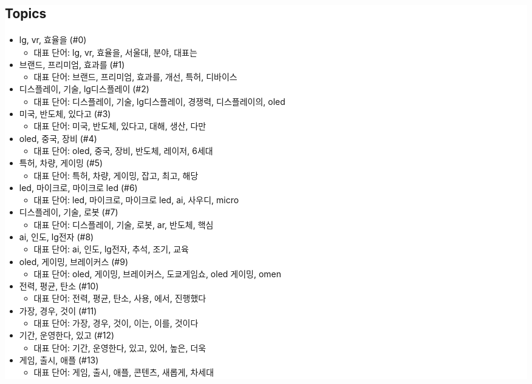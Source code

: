 ## Topics

- lg, vr, 효율을 (#0)
  - 대표 단어: lg, vr, 효율을, 서울대, 분야, 대표는
- 브랜드, 프리미엄, 효과를 (#1)
  - 대표 단어: 브랜드, 프리미엄, 효과를, 개선, 특허, 디바이스
- 디스플레이, 기술, lg디스플레이 (#2)
  - 대표 단어: 디스플레이, 기술, lg디스플레이, 경쟁력, 디스플레이의, oled
- 미국, 반도체, 있다고 (#3)
  - 대표 단어: 미국, 반도체, 있다고, 대해, 생산, 다만
- oled, 중국, 장비 (#4)
  - 대표 단어: oled, 중국, 장비, 반도체, 레이저, 6세대
- 특허, 차량, 게이밍 (#5)
  - 대표 단어: 특허, 차량, 게이밍, 잡고, 최고, 해당
- led, 마이크로, 마이크로 led (#6)
  - 대표 단어: led, 마이크로, 마이크로 led, ai, 사우디, micro
- 디스플레이, 기술, 로봇 (#7)
  - 대표 단어: 디스플레이, 기술, 로봇, ar, 반도체, 핵심
- ai, 인도, lg전자 (#8)
  - 대표 단어: ai, 인도, lg전자, 추석, 조기, 교육
- oled, 게이밍, 브레이커스 (#9)
  - 대표 단어: oled, 게이밍, 브레이커스, 도쿄게임쇼, oled 게이밍, omen
- 전력, 평균, 탄소 (#10)
  - 대표 단어: 전력, 평균, 탄소, 사용, 에서, 진행했다
- 가장, 경우, 것이 (#11)
  - 대표 단어: 가장, 경우, 것이, 이는, 이를, 것이다
- 기간, 운영한다, 있고 (#12)
  - 대표 단어: 기간, 운영한다, 있고, 있어, 높은, 더욱
- 게임, 출시, 애플 (#13)
  - 대표 단어: 게임, 출시, 애플, 콘텐츠, 새롭게, 차세대
